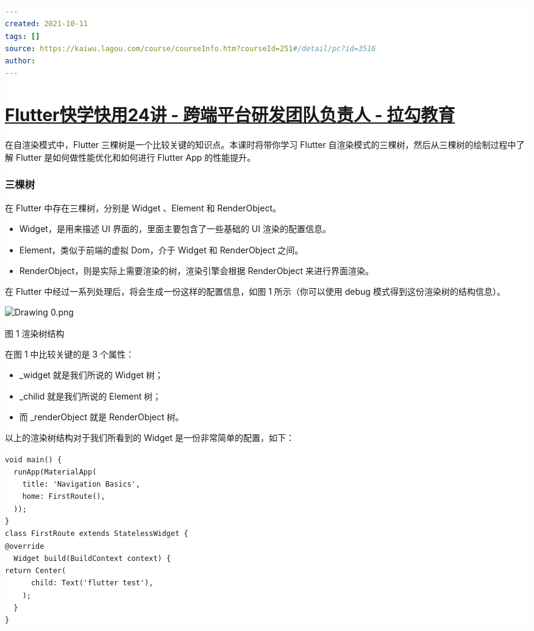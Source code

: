 ```yaml
---
created: 2021-10-11
tags: []
source: https://kaiwu.lagou.com/course/courseInfo.htm?courseId=251#/detail/pc?id=3516
author: 
---
```


# [Flutter快学快用24讲 - 跨端平台研发团队负责人 - 拉勾教育](https://kaiwu.lagou.com/course/courseInfo.htm?courseId=251#/detail/pc?id=3516)


在自渲染模式中，Flutter 三棵树是一个比较关键的知识点。本课时将带你学习 Flutter 自渲染模式的三棵树，然后从三棵树的绘制过程中了解 Flutter 是如何做性能优化和如何进行 Flutter App 的性能提升。

### 三棵树

在 Flutter 中存在三棵树，分别是 Widget 、Element 和 RenderObject。

-   Widget，是用来描述 UI 界面的，里面主要包含了一些基础的 UI 渲染的配置信息。
    
-   Element，类似于前端的虚拟 Dom，介于 Widget 和 RenderObject 之间。
    
-   RenderObject，则是实际上需要渲染的树，渲染引擎会根据 RenderObject 来进行界面渲染。
    

在 Flutter 中经过一系列处理后，将会生成一份这样的配置信息，如图 1 所示（你可以使用 debug 模式得到这份渲染树的结构信息）。

![Drawing 0.png](https://s0.lgstatic.com/i/image/M00/44/E0/Ciqc1F8_i_CAfmbFAAJQmkbVhaU299.png)

图 1 渲染树结构

在图 1 中比较关键的是 3 个属性：

-   \_widget 就是我们所说的 Widget 树；
    
-   \_chilid 就是我们所说的 Element 树；
    
-   而 \_renderObject 就是 RenderObject 树。
    

以上的渲染树结构对于我们所看到的 Widget 是一份非常简单的配置，如下：

```
void main() {
  runApp(MaterialApp(
    title: 'Navigation Basics',
    home: FirstRoute(),
  ));
}
class FirstRoute extends StatelessWidget {
@override
  Widget build(BuildContext context) {
return Center(
      child: Text('flutter test'),
    );
  }
}
```
